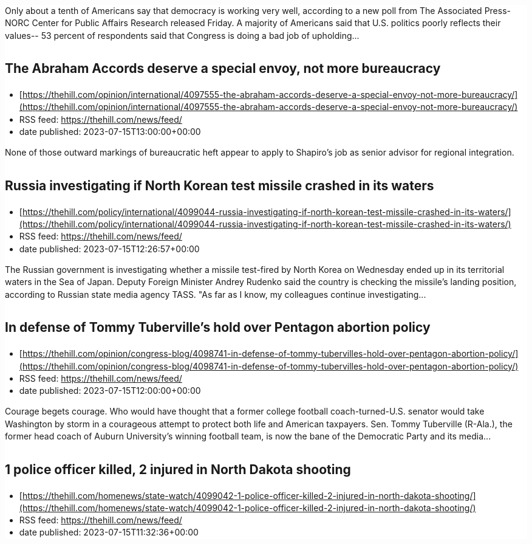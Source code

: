 Only about a tenth of Americans say that democracy is working very well, according to a new poll from The Associated Press-NORC Center for Public Affairs Research released Friday. A majority of Americans said that U.S. politics poorly reflects their values-- 53 percent of respondents said that Congress is doing a bad job of upholding...

## The Abraham Accords deserve a special envoy, not more bureaucracy
 - [https://thehill.com/opinion/international/4097555-the-abraham-accords-deserve-a-special-envoy-not-more-bureaucracy/](https://thehill.com/opinion/international/4097555-the-abraham-accords-deserve-a-special-envoy-not-more-bureaucracy/)
 - RSS feed: https://thehill.com/news/feed/
 - date published: 2023-07-15T13:00:00+00:00

None of those outward markings of bureaucratic heft appear to apply to Shapiro’s job as senior advisor for regional integration.

## Russia investigating if North Korean test missile crashed in its waters
 - [https://thehill.com/policy/international/4099044-russia-investigating-if-north-korean-test-missile-crashed-in-its-waters/](https://thehill.com/policy/international/4099044-russia-investigating-if-north-korean-test-missile-crashed-in-its-waters/)
 - RSS feed: https://thehill.com/news/feed/
 - date published: 2023-07-15T12:26:57+00:00

The Russian government is investigating whether a missile test-fired by North Korea on Wednesday ended up in its territorial waters in the Sea of Japan. Deputy Foreign Minister Andrey Rudenko said the country is checking the missile’s landing position, according to Russian state media agency TASS. "As far as I know, my colleagues continue investigating...

## In defense of Tommy Tuberville’s hold over Pentagon abortion policy
 - [https://thehill.com/opinion/congress-blog/4098741-in-defense-of-tommy-tubervilles-hold-over-pentagon-abortion-policy/](https://thehill.com/opinion/congress-blog/4098741-in-defense-of-tommy-tubervilles-hold-over-pentagon-abortion-policy/)
 - RSS feed: https://thehill.com/news/feed/
 - date published: 2023-07-15T12:00:00+00:00

Courage begets courage.  Who would have thought that a former college football coach-turned-U.S. senator would take Washington by storm in a courageous attempt to protect both life and American taxpayers.  Sen. Tommy Tuberville (R-Ala.), the former head coach of Auburn University’s winning football team, is now the bane of the Democratic Party and its media...

## 1 police officer killed, 2 injured in North Dakota shooting
 - [https://thehill.com/homenews/state-watch/4099042-1-police-officer-killed-2-injured-in-north-dakota-shooting/](https://thehill.com/homenews/state-watch/4099042-1-police-officer-killed-2-injured-in-north-dakota-shooting/)
 - RSS feed: https://thehill.com/news/feed/
 - date published: 2023-07-15T11:32:36+00:00
